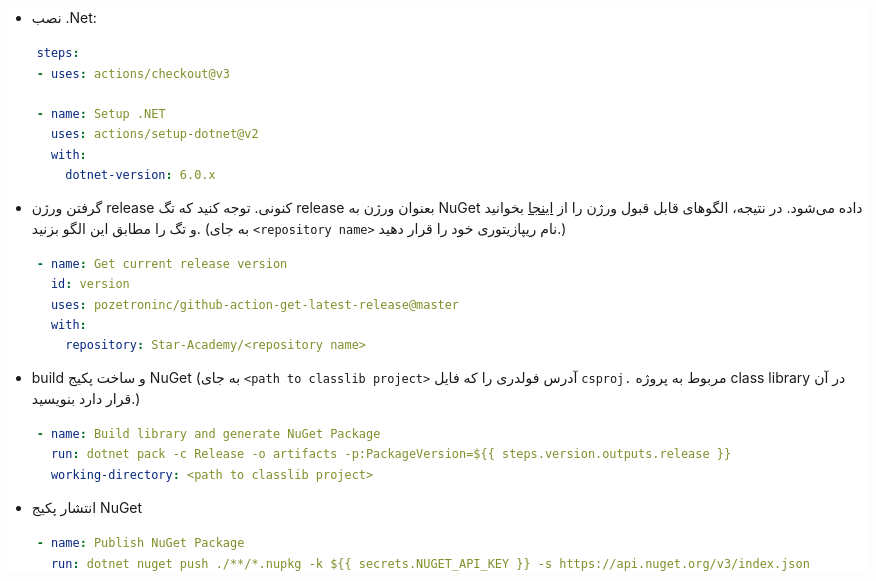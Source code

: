 - نصب .Net:

<div dir="ltr" align="left">

```yml
    steps:
    - uses: actions/checkout@v3

    - name: Setup .NET
      uses: actions/setup-dotnet@v2
      with:
        dotnet-version: 6.0.x
```

</div>

- گرفتن ورژن release
کنونی. توجه کنید که تگ release
بعنوان ورژن به NuGet
داده می‌شود. در نتیجه، الگوهای قابل قبول ورژن را از
[اینجا](https://docs.microsoft.com/en-us/nuget/concepts/package-versioning)
بخوانید و تگ را مطابق این الگو بزنید.
(به جای `<repository name>`
نام ریپازیتوری خود را قرار دهید.)

<div dir="ltr" align="left">

```yml
    - name: Get current release version
      id: version
      uses: pozetroninc/github-action-get-latest-release@master
      with:
        repository: Star-Academy/<repository name>
```

</div>

- build و ساخت پکیج NuGet
(به جای `<path to classlib project>`
آدرس فولدری را که فایل `csproj.`
مربوط به پروژه class library
در آن قرار دارد بنویسید.)

<div dir="ltr" align="left">

```yml
    - name: Build library and generate NuGet Package
      run: dotnet pack -c Release -o artifacts -p:PackageVersion=${{ steps.version.outputs.release }}
      working-directory: <path to classlib project>
```

</div>

- انتشار پکیج NuGet

<div dir="ltr" align="left">

```yml
    - name: Publish NuGet Package
      run: dotnet nuget push ./**/*.nupkg -k ${{ secrets.NUGET_API_KEY }} -s https://api.nuget.org/v3/index.json
```
